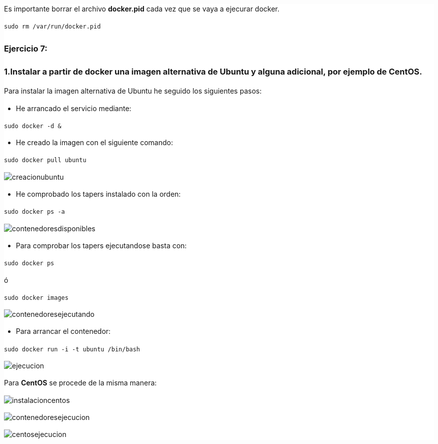 
Es importante borrar el archivo **docker.pid** cada vez que se vaya a ejecurar docker.
```
sudo rm /var/run/docker.pid
```

### Ejercicio 7: 

### 1.Instalar a partir de docker una imagen alternativa de Ubuntu y alguna adicional, por ejemplo de CentOS.

Para instalar la imagen alternativa de Ubuntu he seguido los siguientes pasos:

- He arrancado el servicio mediante:

```
sudo docker -d &
```
- He creado la imagen con el siguiente comando:

```
sudo docker pull ubuntu
```

![creacionubuntu](http://i1045.photobucket.com/albums/b457/Francisco_Javier_G_M/installubuntu_zpsfieaf0rd.png)

- He comprobado los tapers instalado con la orden:

```
sudo docker ps -a
```
![contenedoresdisponibles](http://i1045.photobucket.com/albums/b457/Francisco_Javier_G_M/contenedoresdisponibles_zpsi48ads6h.png)

- Para comprobar los tapers ejecutandose basta con:
```
sudo docker ps
```
ó
```
sudo docker images
```
![contenedoresejecutando](http://i1045.photobucket.com/albums/b457/Francisco_Javier_G_M/contenedoresejecucion_zpsx0z76kw0.png)

- Para arrancar el contenedor:
```
sudo docker run -i -t ubuntu /bin/bash
```

![ejecucion](http://i1045.photobucket.com/albums/b457/Francisco_Javier_G_M/contenedorfuncionando_zpsb3xagvxw.png)

Para **CentOS** se procede de la misma manera:

![instalacioncentos](http://i1045.photobucket.com/albums/b457/Francisco_Javier_G_M/installcentos_zpstvvoxben.png)

![contenedoresejecucion](http://i1045.photobucket.com/albums/b457/Francisco_Javier_G_M/contenedoresejecucion2_zpsucv13gjc.png)

![centosejecucion](http://i1045.photobucket.com/albums/b457/Francisco_Javier_G_M/contenedorfuncionando2_zpsu20jmtje.png)
